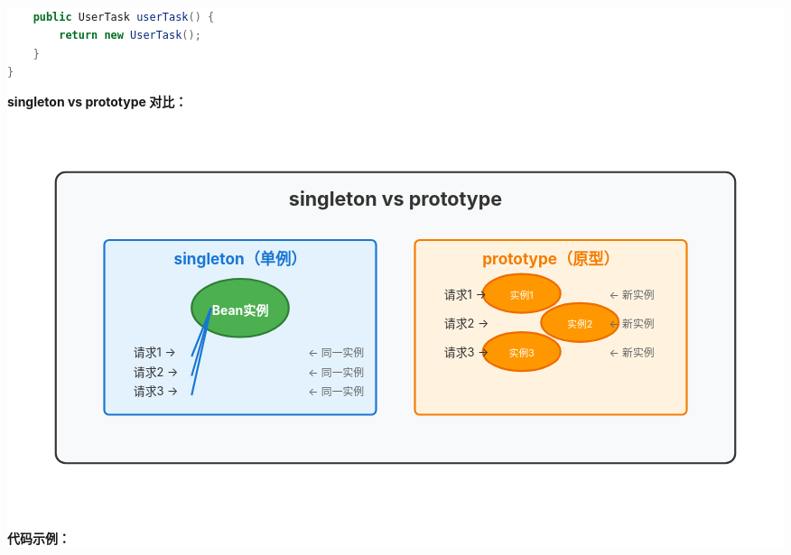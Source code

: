 ```java
    public UserTask userTask() {
        return new UserTask();
    }
}
```

**singleton vs prototype 对比：**

<svg viewBox="0 0 800 400" xmlns="http://www.w3.org/2000/svg">
<rect x="50" y="50" width="700" height="300" fill="#f8f9fa" stroke="#333" stroke-width="2" rx="10"/>
<text x="400" y="85" text-anchor="middle" font-size="20" font-weight="bold" fill="#333">singleton vs prototype</text>
<g id="singleton-demo">
<rect x="100" y="120" width="280" height="180" fill="#e3f2fd" stroke="#1976d2" stroke-width="2" rx="5"/>
<text x="240" y="145" text-anchor="middle" font-size="16" font-weight="bold" fill="#1976d2">singleton（单例）</text>
<ellipse cx="240" cy="190" rx="50" ry="30" fill="#4caf50" stroke="#2e7d32" stroke-width="2"/>
<text x="240" y="197" text-anchor="middle" font-size="13" font-weight="bold" fill="white">Bean实例</text>
<text x="130" y="240" text-anchor="start" font-size="12" fill="#333">请求1 →</text>
<text x="130" y="260" text-anchor="start" font-size="12" fill="#333">请求2 →</text>
<text x="130" y="280" text-anchor="start" font-size="12" fill="#333">请求3 →</text>
<path d="M 190 240 L 210 190" stroke="#1976d2" stroke-width="2" fill="none"/>
<path d="M 190 260 L 210 190" stroke="#1976d2" stroke-width="2" fill="none"/>
<path d="M 190 280 L 210 190" stroke="#1976d2" stroke-width="2" fill="none"/>
<text x="310" y="240" text-anchor="start" font-size="11" fill="#666">← 同一实例</text>
<text x="310" y="260" text-anchor="start" font-size="11" fill="#666">← 同一实例</text>
<text x="310" y="280" text-anchor="start" font-size="11" fill="#666">← 同一实例</text>
</g>
<g id="prototype-demo">
<rect x="420" y="120" width="280" height="180" fill="#fff3e0" stroke="#f57c00" stroke-width="2" rx="5"/>
<text x="560" y="145" text-anchor="middle" font-size="16" font-weight="bold" fill="#f57c00">prototype（原型）</text>
<ellipse cx="530" cy="175" rx="40" ry="20" fill="#ff9800" stroke="#ef6c00" stroke-width="2"/>
<text x="530" y="180" text-anchor="middle" font-size="10" fill="white">实例1</text>
<ellipse cx="590" cy="205" rx="40" ry="20" fill="#ff9800" stroke="#ef6c00" stroke-width="2"/>
<text x="590" y="210" text-anchor="middle" font-size="10" fill="white">实例2</text>
<ellipse cx="530" cy="235" rx="40" ry="20" fill="#ff9800" stroke="#ef6c00" stroke-width="2"/>
<text x="530" y="240" text-anchor="middle" font-size="10" fill="white">实例3</text>
<text x="450" y="180" text-anchor="start" font-size="12" fill="#333">请求1 →</text>
<text x="450" y="210" text-anchor="start" font-size="12" fill="#333">请求2 →</text>
<text x="450" y="240" text-anchor="start" font-size="12" fill="#333">请求3 →</text>
<text x="620" y="180" text-anchor="start" font-size="11" fill="#666">← 新实例</text>
<text x="620" y="210" text-anchor="start" font-size="11" fill="#666">← 新实例</text>
<text x="620" y="240" text-anchor="start" font-size="11" fill="#666">← 新实例</text>
</g>
</svg>

**代码示例：**
